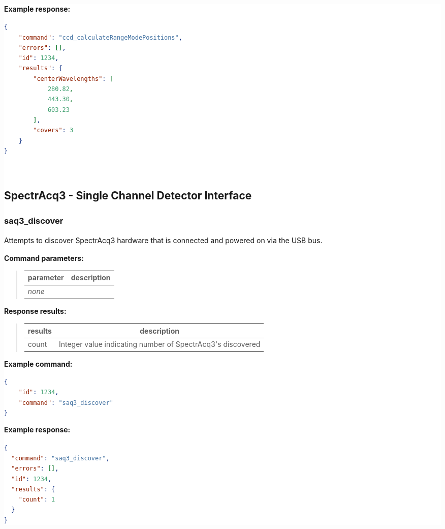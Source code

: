 **Example response:**

```json
{
    "command": "ccd_calculateRangeModePositions",
    "errors": [],
    "id": 1234,
    "results": {
        "centerWavelengths": [
            280.82,
            443.30,
            603.23
        ],
        "covers": 3
    }
}
```


<div style="page-break-before:always">&nbsp;</div>
<p></p>


## SpectrAcq3 - Single Channel Detector Interface

### <a id="saq3_discover"></a>saq3_discover

Attempts to discover SpectrAcq3 hardware that is connected and powered on via the USB bus.

**Command parameters:**
>| parameter  | description   |
>|---|---|
>|_none_||

**Response results:**
>| results | description |
>|---|---|
>|count|Integer value indicating number of SpectrAcq3's discovered|

**Example command:**

```json
{  
    "id": 1234,
    "command": "saq3_discover"
}
```

**Example response:**

```json
{
  "command": "saq3_discover",
  "errors": [],
  "id": 1234,
  "results": {
    "count": 1
  }
}
```
